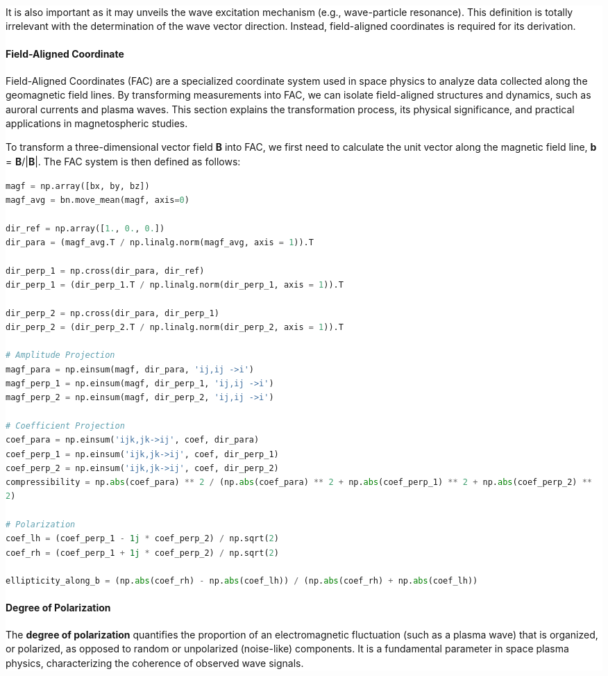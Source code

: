 It is also important as it may unveils the wave excitation mechanism (e.g., wave-particle resonance). This definition is totally irrelevant with the determination of the wave vector direction. Instead, field-aligned coordinates is required for its derivation.

#### Field-Aligned Coordinate

Field-Aligned Coordinates (FAC) are a specialized coordinate system used in space physics to analyze data collected along the geomagnetic field lines. By transforming measurements into FAC, we can isolate field-aligned structures and dynamics, such as auroral currents and plasma waves. This section explains the transformation process, its physical significance, and practical applications in magnetospheric studies. 

To transform a three-dimensional vector field $\mathbf{B}$ into FAC, we first need to calculate the unit vector along the magnetic field line, $\mathbf{b} = \mathbf{B}/|\mathbf{B}|$. The FAC system is then defined as follows:

```python
magf = np.array([bx, by, bz])
magf_avg = bn.move_mean(magf, axis=0)

dir_ref = np.array([1., 0., 0.])
dir_para = (magf_avg.T / np.linalg.norm(magf_avg, axis = 1)).T

dir_perp_1 = np.cross(dir_para, dir_ref)
dir_perp_1 = (dir_perp_1.T / np.linalg.norm(dir_perp_1, axis = 1)).T

dir_perp_2 = np.cross(dir_para, dir_perp_1)
dir_perp_2 = (dir_perp_2.T / np.linalg.norm(dir_perp_2, axis = 1)).T

# Amplitude Projection
magf_para = np.einsum(magf, dir_para, 'ij,ij ->i')
magf_perp_1 = np.einsum(magf, dir_perp_1, 'ij,ij ->i')
magf_perp_2 = np.einsum(magf, dir_perp_2, 'ij,ij ->i')

# Coefficient Projection
coef_para = np.einsum('ijk,jk->ij', coef, dir_para)
coef_perp_1 = np.einsum('ijk,jk->ij', coef, dir_perp_1)
coef_perp_2 = np.einsum('ijk,jk->ij', coef, dir_perp_2)
compressibility = np.abs(coef_para) ** 2 / (np.abs(coef_para) ** 2 + np.abs(coef_perp_1) ** 2 + np.abs(coef_perp_2) ** 2)

# Polarization
coef_lh = (coef_perp_1 - 1j * coef_perp_2) / np.sqrt(2)
coef_rh = (coef_perp_1 + 1j * coef_perp_2) / np.sqrt(2)

ellipticity_along_b = (np.abs(coef_rh) - np.abs(coef_lh)) / (np.abs(coef_rh) + np.abs(coef_lh))
```





#### Degree of Polarization

The **degree of polarization** quantifies the proportion of an electromagnetic fluctuation (such as a plasma wave) that is organized, or polarized, as opposed to random or unpolarized (noise-like) components. It is a fundamental parameter in space plasma physics, characterizing the coherence of observed wave signals.


[^1]: which proved that independent but not identical distributed random variables satisfy the CLT.